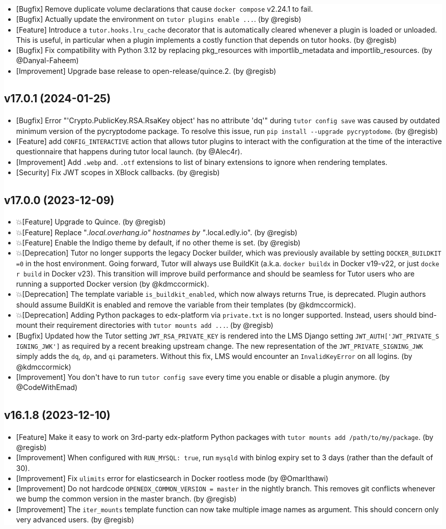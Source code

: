 - [Bugfix] Remove duplicate volume declarations that cause `docker compose` v2.24.1 to fail.
- [Bugfix] Actually update the environment on `tutor plugins enable ...`. (by @regisb)
- [Feature] Introduce a `tutor.hooks.lru_cache` decorator that is automatically cleared whenever a plugin is loaded or unloaded. This is useful, in particular when a plugin implements a costly function that depends on tutor hooks. (by @regisb)
- [Bugfix] Fix compatibility with Python 3.12 by replacing pkg_resources with importlib_metadata and importlib_resources. (by @Danyal-Faheem)
- [Improvement] Upgrade base release to open-release/quince.2. (by @regisb)

<a id='changelog-17.0.1'></a>
## v17.0.1 (2024-01-25)

- [Bugfix] Error "'Crypto.PublicKey.RSA.RsaKey object' has no attribute 'dq'" during `tutor config save` was caused by outdated minimum version of the pycryptodome package. To resolve this issue, run `pip install --upgrade pycryptodome`. (by @regisb)
- [Feature] add `CONFIG_INTERACTIVE` action that allows tutor plugins to interact with the configuration at the time of the interactive questionnaire that happens during tutor local launch. (by @Alec4r).
- [Improvement] Add `.webp` and. `.otf` extensions to list of binary extensions to ignore when rendering templates.
- [Security] Fix JWT scopes in XBlock callbacks. (by @regisb)

<a id='changelog-17.0.0'></a>
## v17.0.0 (2023-12-09)

- 💥[Feature] Upgrade to Quince. (by @regisb)
- 💥[Feature] Replace "*.local.overhang.io" hostnames by "*.local.edly.io". (by @regisb)
- 💥[Feature] Enable the Indigo theme by default, if no other theme is set. (by @regisb)
- 💥[Deprecation] Tutor no longer supports the legacy Docker builder, which was previously available by setting `DOCKER_BUILDKIT=0` in the host environment. Going forward, Tutor will always use BuildKit (a.k.a. `docker buildx` in Docker v19-v22, or just `docker build` in Docker v23). This transition will improve build performance and should be seamless for Tutor users who are running a supported Docker version (by @kdmccormick).
- 💥[Deprecation] The template variable `is_buildkit_enabled`, which now always returns True, is deprecated. Plugin authors should assume BuildKit is enabled and remove the variable from their templates (by @kdmccormick).
- 💥[Deprecation] Adding Python packages to edx-platform via `private.txt` is no longer supported. Instead, users should bind-mount their requirement directories with `tutor mounts add ...`. (by @regisb)
- [Bugfix] Updated how the Tutor setting `JWT_RSA_PRIVATE_KEY` is rendered into the LMS Django setting `JWT_AUTH['JWT_PRIVATE_SIGNING_JWK']` as required by a recent breaking upstream change. The new representation of the `JWT_PRIVATE_SIGNING_JWK` simply adds the `dq`, `dp`, and `qi` parameters. Without this fix, LMS would encounter an `InvalidKeyError` on all logins. (by @kdmccormick)
- [Improvement] You don't have to run `tutor config save` every time you enable or disable a plugin anymore. (by @CodeWithEmad)

<a id='changelog-16.1.8'></a>
## v16.1.8 (2023-12-10)

- [Feature] Make it easy to work on 3rd-party edx-platform Python packages with `tutor mounts add /path/to/my/package`. (by @regisb)
- [Improvement] When configured with `RUN_MYSQL: true`, run `mysqld` with binlog expiry set to 3 days (rather than the default of 30).
- [Improvement] Fix `ulimits` error for elasticsearch in Docker rootless mode (by @OmarIthawi)
- [Improvement] Do not hardcode `OPENEDX_COMMON_VERSION = master` in the nightly branch. This removes git conflicts whenever we bump the common version in the master branch. (by @regisb)
- [Improvement] The ``iter_mounts`` template function can now take multiple image names as argument. This should concern only very advanced users. (by @regisb)
